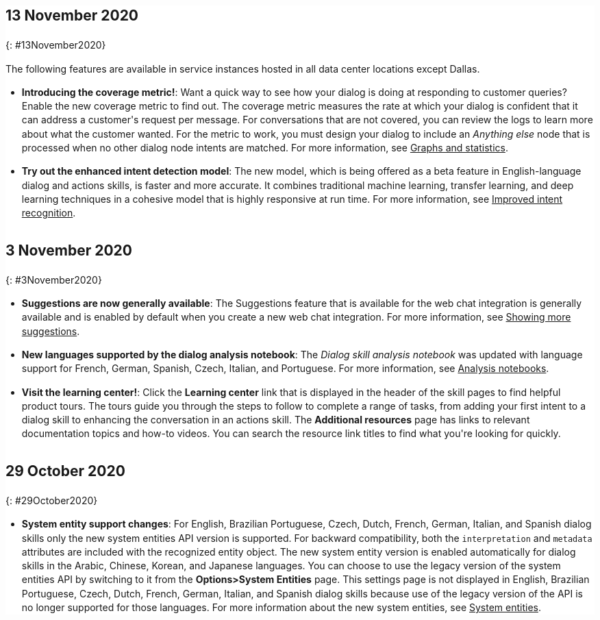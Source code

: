 ## 13 November 2020
{: #13November2020}


The following features are available in service instances hosted in all data center locations except Dallas.

- **Introducing the coverage metric!**: Want a quick way to see how your dialog is doing at responding to customer queries? Enable the new coverage metric to find out. The coverage metric measures the rate at which your dialog is confident that it can address a customer's request per message. For conversations that are not covered, you can review the logs to learn more about what the customer wanted. For the metric to work, you must design your dialog to include an *Anything else* node that is processed when no other dialog node intents are matched. For more information, see [Graphs and statistics](/docs/assistant?topic=assistant-logs-overview#logs-overview-graphs).

- **Try out the enhanced intent detection model**: The new model, which is being offered as a beta feature in English-language dialog and actions skills, is faster and more accurate. It combines traditional machine learning, transfer learning, and deep learning techniques in a cohesive model that is highly responsive at run time. For more information, see [Improved intent recognition](/docs/assistant?topic=assistant-intent-detection).

## 3 November 2020
{: #3November2020}


- **Suggestions are now generally available**: The Suggestions feature that is available for the web chat integration is generally available and is enabled by default when you create a new web chat integration. For more information, see [Showing more suggestions](/docs/assistant?topic=assistant-deploy-web-chat#deploy-web-chat-alternate).

- **New languages supported by the dialog analysis notebook**:  The *Dialog skill analysis notebook* was updated with language support for French, German, Spanish, Czech, Italian, and Portuguese. For more information, see [Analysis notebooks](/docs/assistant?topic=assistant-logs-resources#logs-resources-jupyter-logs).

- **Visit the learning center!**: Click the **Learning center** link that is displayed in the header of the skill pages to find helpful product tours. The tours guide you through the steps to follow to complete a range of tasks, from adding your first intent to a dialog skill to enhancing the conversation in an actions skill. The **Additional resources** page has links to relevant documentation topics and how-to videos. You can search the resource link titles to find what you're looking for quickly.

## 29 October 2020
{: #29October2020}


- **System entity support changes**: For English, Brazilian Portuguese, Czech, Dutch, French, German, Italian, and Spanish dialog skills only the new system entities API version is supported. For backward compatibility, both the `interpretation` and `metadata` attributes are included with the recognized entity object. The new system entity version is enabled automatically for dialog skills in the Arabic, Chinese, Korean, and Japanese languages. You can choose to use the legacy version of the system entities API by switching to it from the **Options>System Entities** page. This settings page is not displayed in English, Brazilian Portuguese, Czech, Dutch, French, German, Italian, and Spanish dialog skills because use of the legacy version of the API is no longer supported for those languages. For more information about the new system entities, see [System entities](/docs/assistant?topic=assistant-system-entities).
